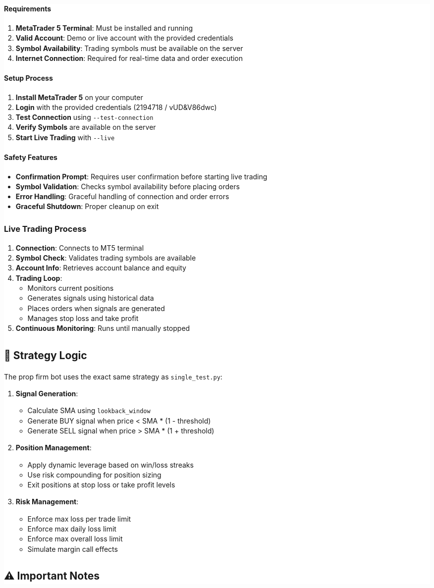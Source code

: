 #### Requirements
1. **MetaTrader 5 Terminal**: Must be installed and running
2. **Valid Account**: Demo or live account with the provided credentials
3. **Symbol Availability**: Trading symbols must be available on the server
4. **Internet Connection**: Required for real-time data and order execution

#### Setup Process
1. **Install MetaTrader 5** on your computer
2. **Login** with the provided credentials (2194718 / vUD&V86dwc)
3. **Test Connection** using `--test-connection`
4. **Verify Symbols** are available on the server
5. **Start Live Trading** with `--live`

#### Safety Features
- **Confirmation Prompt**: Requires user confirmation before starting live trading
- **Symbol Validation**: Checks symbol availability before placing orders
- **Error Handling**: Graceful handling of connection and order errors
- **Graceful Shutdown**: Proper cleanup on exit

### Live Trading Process

1. **Connection**: Connects to MT5 terminal
2. **Symbol Check**: Validates trading symbols are available
3. **Account Info**: Retrieves account balance and equity
4. **Trading Loop**: 
   - Monitors current positions
   - Generates signals using historical data
   - Places orders when signals are generated
   - Manages stop loss and take profit
5. **Continuous Monitoring**: Runs until manually stopped

## 🔄 Strategy Logic

The prop firm bot uses the exact same strategy as `single_test.py`:

1. **Signal Generation**:
   - Calculate SMA using `lookback_window`
   - Generate BUY signal when price < SMA * (1 - threshold)
   - Generate SELL signal when price > SMA * (1 + threshold)

2. **Position Management**:
   - Apply dynamic leverage based on win/loss streaks
   - Use risk compounding for position sizing
   - Exit positions at stop loss or take profit levels

3. **Risk Management**:
   - Enforce max loss per trade limit
   - Enforce max daily loss limit
   - Enforce max overall loss limit
   - Simulate margin call effects

## ⚠️ Important Notes
